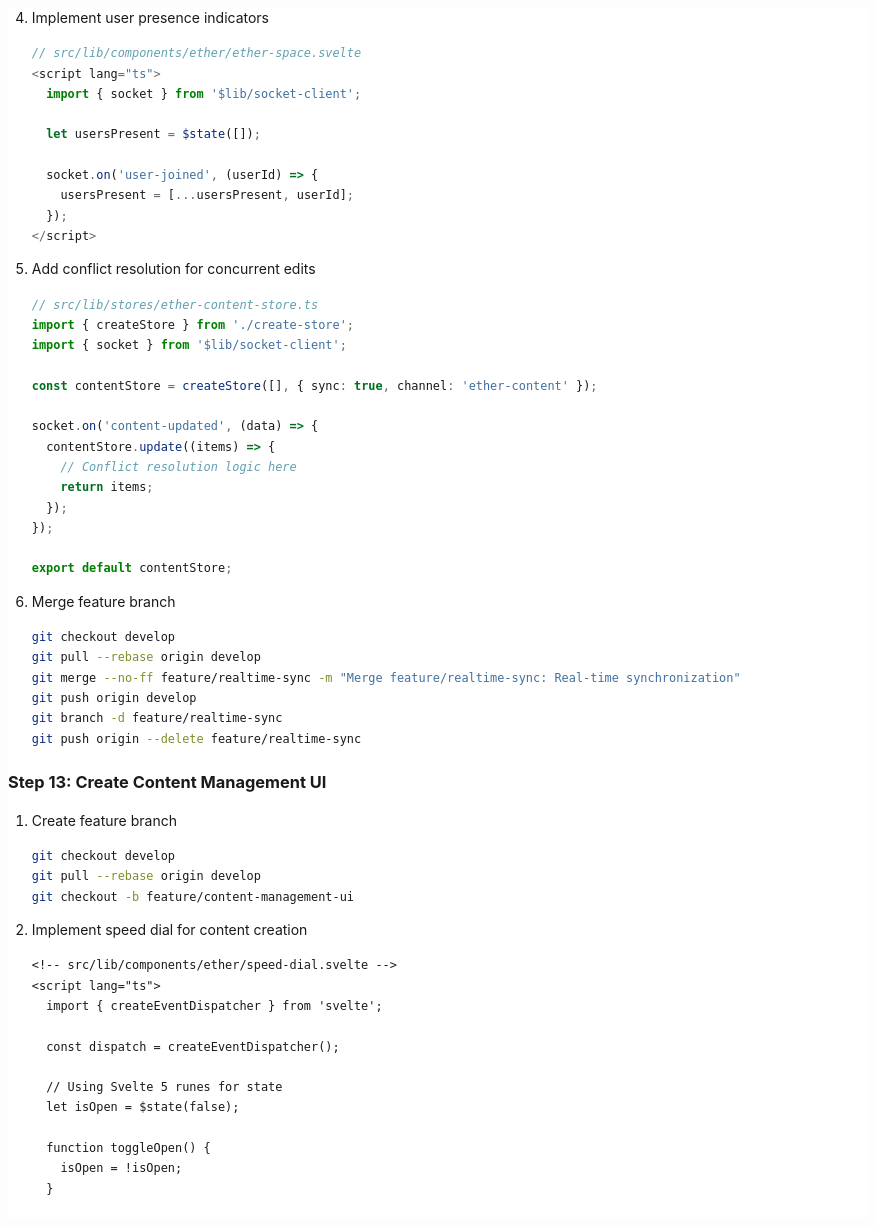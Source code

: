 4. Implement user presence indicators
   ```typescript
   // src/lib/components/ether/ether-space.svelte
   <script lang="ts">
     import { socket } from '$lib/socket-client';
     
     let usersPresent = $state([]);
     
     socket.on('user-joined', (userId) => {
       usersPresent = [...usersPresent, userId];
     });
   </script>
   ```
   
5. Add conflict resolution for concurrent edits
   ```typescript
   // src/lib/stores/ether-content-store.ts
   import { createStore } from './create-store';
   import { socket } from '$lib/socket-client';

   const contentStore = createStore([], { sync: true, channel: 'ether-content' });

   socket.on('content-updated', (data) => {
     contentStore.update((items) => {
       // Conflict resolution logic here
       return items;
     });
   });

   export default contentStore;
   ```
   
6. Merge feature branch
   ```bash
   git checkout develop
   git pull --rebase origin develop
   git merge --no-ff feature/realtime-sync -m "Merge feature/realtime-sync: Real-time synchronization"
   git push origin develop
   git branch -d feature/realtime-sync
   git push origin --delete feature/realtime-sync
   ```

### Step 13: Create Content Management UI
1. Create feature branch
   ```bash
   git checkout develop
   git pull --rebase origin develop
   git checkout -b feature/content-management-ui
   ```
   
2. Implement speed dial for content creation
   ```svelte
   <!-- src/lib/components/ether/speed-dial.svelte -->
   <script lang="ts">
     import { createEventDispatcher } from 'svelte';
     
     const dispatch = createEventDispatcher();
     
     // Using Svelte 5 runes for state
     let isOpen = $state(false);
     
     function toggleOpen() {
       isOpen = !isOpen;
     }
     
   ```